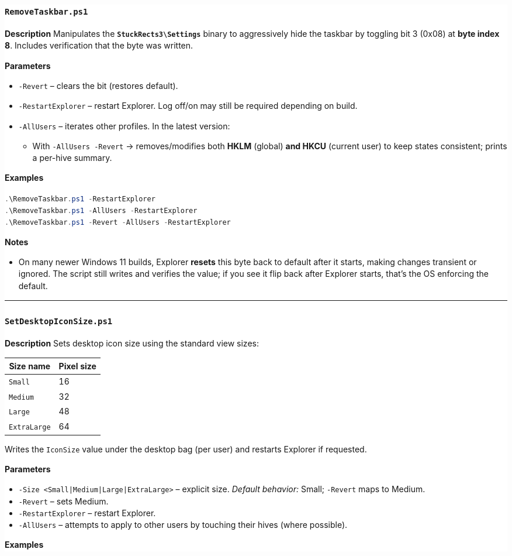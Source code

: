 
### `RemoveTaskbar.ps1`

**Description**
Manipulates the **`StuckRects3\Settings`** binary to aggressively hide the taskbar by toggling bit 3 (0x08) at **byte index 8**. Includes verification that the byte was written.

**Parameters**

* `-Revert` – clears the bit (restores default).
* `-RestartExplorer` – restart Explorer. Log off/on may still be required depending on build.
* `-AllUsers` – iterates other profiles. In the latest version:

  * With `-AllUsers -Revert` → removes/modifies both **HKLM** (global) **and HKCU** (current user) to keep states consistent; prints a per-hive summary.

**Examples**

```powershell
.\RemoveTaskbar.ps1 -RestartExplorer
.\RemoveTaskbar.ps1 -AllUsers -RestartExplorer
.\RemoveTaskbar.ps1 -Revert -AllUsers -RestartExplorer
```

**Notes**

* On many newer Windows 11 builds, Explorer **resets** this byte back to default after it starts, making changes transient or ignored. The script still writes and verifies the value; if you see it flip back after Explorer starts, that’s the OS enforcing the default.

---

### `SetDesktopIconSize.ps1`

**Description**
Sets desktop icon size using the standard view sizes:

| Size name    | Pixel size |
| ------------ | ---------- |
| `Small`      | 16         |
| `Medium`     | 32         |
| `Large`      | 48         |
| `ExtraLarge` | 64         |

Writes the `IconSize` value under the desktop bag (per user) and restarts Explorer if requested.

**Parameters**

* `-Size <Small|Medium|Large|ExtraLarge>` – explicit size.
  *Default behavior:* Small; `-Revert` maps to Medium.
* `-Revert` – sets Medium.
* `-RestartExplorer` – restart Explorer.
* `-AllUsers` – attempts to apply to other users by touching their hives (where possible).

**Examples**
